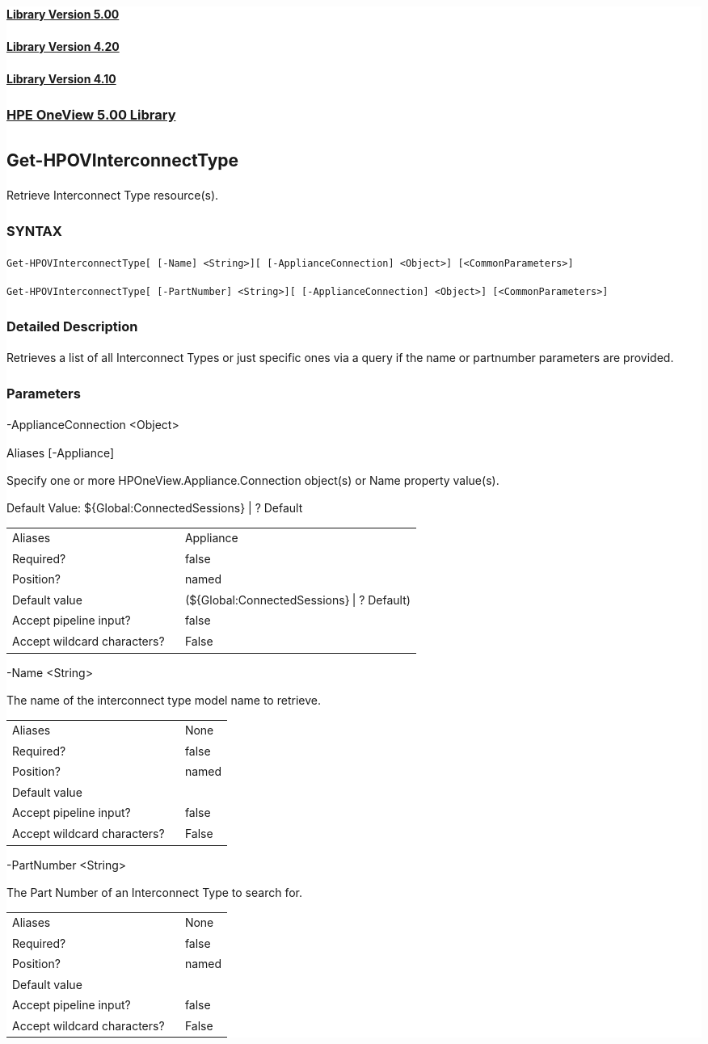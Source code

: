 ﻿<a name="top"></a>
 <h4><a href="#5.00">Library Version 5.00</a></h4>
 <h4><a href="#4.20">Library Version 4.20</a></h4>
 <h4><a href="#4.10">Library Version 4.10</a></h4>
 <a name="5.00"></a>

### <u>HPE OneView 5.00 Library</u>

## Get-HPOVInterconnectType
<p>
Retrieve Interconnect Type resource(s).

### SYNTAX
<p>
<pre><code>Get-HPOVInterconnectType[ [-Name] &lt;String&gt;][ [-ApplianceConnection] &lt;Object&gt;] [&lt;CommonParameters&gt;]</code></pre>
 <pre><code>Get-HPOVInterconnectType[ [-PartNumber] &lt;String&gt;][ [-ApplianceConnection] &lt;Object&gt;] [&lt;CommonParameters&gt;]</code></pre>

### Detailed Description
<p>
Retrieves a list of all Interconnect Types or just specific ones via a query if the name or partnumber parameters are provided.


### Parameters

-ApplianceConnection &lt;Object&gt;<p>
Aliases [-Appliance]

Specify one or more HPOneView.Appliance.Connection object(s) or Name property value(s).

Default Value: ${Global:ConnectedSessions} | ? Default

<table><tbody><tr><td>Aliases</td><td>Appliance</td></tr><tr><td>Required?</td><td>false</td></tr><tr><td>Position?</td><td>named</td></tr><tr><td>Default value</td><td>(${Global:ConnectedSessions} | ? Default)</td></tr><tr><td>Accept pipeline input?</td><td>false</td></tr><tr><td>Accept wildcard characters?&nbsp;&nbsp;&nbsp; </td><td>False</td></tr></tbody></table>

 -Name &lt;String&gt;<p>
The name of the interconnect type model name to retrieve.

<table><tbody><tr><td>Aliases</td><td>None</td></tr><tr><td>Required?</td><td>false</td></tr><tr><td>Position?</td><td>named</td></tr><tr><td>Default value</td><td></td></tr><tr><td>Accept pipeline input?</td><td>false</td></tr><tr><td>Accept wildcard characters?&nbsp;&nbsp;&nbsp; </td><td>False</td></tr></tbody></table>

 -PartNumber &lt;String&gt;<p>
The Part Number of an Interconnect Type to search for.

<table><tbody><tr><td>Aliases</td><td>None</td></tr><tr><td>Required?</td><td>false</td></tr><tr><td>Position?</td><td>named</td></tr><tr><td>Default value</td><td></td></tr><tr><td>Accept pipeline input?</td><td>false</td></tr><tr><td>Accept wildcard characters?&nbsp;&nbsp;&nbsp; </td><td>False</td></tr></tbody></table>

